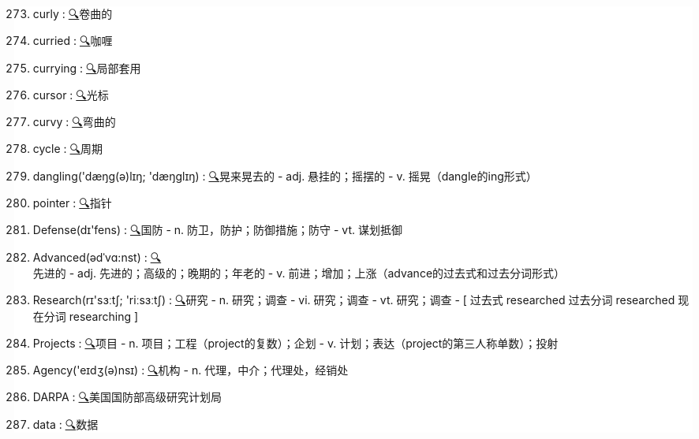 273. curly			 :  <a target='_blank' rel='nofollow noopener noreferrer' href='http://www.youdao.com/w/curly			'>🔍</a>卷曲的

274. curried			 :  <a target='_blank' rel='nofollow noopener noreferrer' href='http://www.youdao.com/w/curried			'>🔍</a>咖喱

275. currying			 :  <a target='_blank' rel='nofollow noopener noreferrer' href='http://www.youdao.com/w/currying			'>🔍</a>局部套用

276. cursor			 :  <a target='_blank' rel='nofollow noopener noreferrer' href='http://www.youdao.com/w/cursor			'>🔍</a>光标

277. curvy			 :  <a target='_blank' rel='nofollow noopener noreferrer' href='http://www.youdao.com/w/curvy			'>🔍</a>弯曲的

278. cycle			 :  <a target='_blank' rel='nofollow noopener noreferrer' href='http://www.youdao.com/w/cycle			'>🔍</a>周期

279. dangling('dæŋg(ə)lɪŋ; 'dæŋglɪŋ) :  <a target='_blank' rel='nofollow noopener noreferrer' href='http://www.youdao.com/w/dangling'>🔍</a>晃来晃去的
    - adj. 悬挂的；摇摆的
    - v. 摇晃（dangle的ing形式）

280. pointer			 :  <a target='_blank' rel='nofollow noopener noreferrer' href='http://www.youdao.com/w/pointer			'>🔍</a>指针

281. Defense(dɪ'fens) :  <a target='_blank' rel='nofollow noopener noreferrer' href='http://www.youdao.com/w/Defense'>🔍</a>国防
    - n. 防卫，防护；防御措施；防守
    - vt. 谋划抵御

282. Advanced(ədˈvɑ:nst) :  <a target='_blank' rel='nofollow noopener noreferrer' href='http://www.youdao.com/w/Advanced'>🔍</a>先进的
    - adj. 先进的；高级的；晚期的；年老的
    - v. 前进；增加；上涨（advance的过去式和过去分词形式）

283. Research(rɪ'sɜːtʃ; 'riːsɜːtʃ) :  <a target='_blank' rel='nofollow noopener noreferrer' href='http://www.youdao.com/w/Research'>🔍</a>研究
    - n. 研究；调查
    - vi. 研究；调查
    - vt. 研究；调查
    - [ 过去式 researched 过去分词 researched 现在分词 researching ]

284. Projects :  <a target='_blank' rel='nofollow noopener noreferrer' href='http://www.youdao.com/w/Projects'>🔍</a>项目
    - n. 项目；工程（project的复数）；企划
    - v. 计划；表达（project的第三人称单数）；投射

285. Agency('eɪdʒ(ə)nsɪ) :  <a target='_blank' rel='nofollow noopener noreferrer' href='http://www.youdao.com/w/Agency'>🔍</a>机构
    - n. 代理，中介；代理处，经销处

286. DARPA			 :  <a target='_blank' rel='nofollow noopener noreferrer' href='http://www.youdao.com/w/DARPA			'>🔍</a>美国国防部高级研究计划局

287. data			 :  <a target='_blank' rel='nofollow noopener noreferrer' href='http://www.youdao.com/w/data			'>🔍</a>数据
